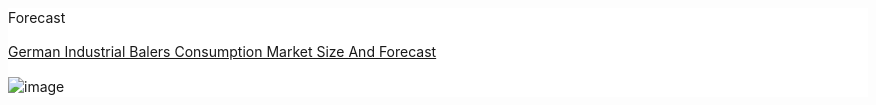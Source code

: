 Forecast</a></p><p><a href="https://github.com/rjtechintelligence/02/blob/main/Industrial-Balers-Consumption-Market/China-Industrial-Balers-Consumption-Market.md">German Industrial Balers Consumption Market Size And Forecast</a></p>
![image](https://github.com/user-attachments/assets/8c82dfeb-6166-496b-82e3-bd7f61d5f39c)

